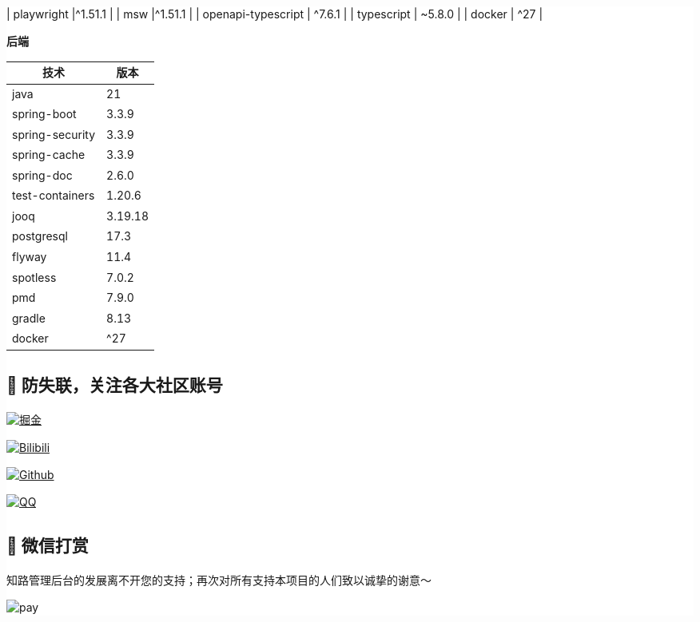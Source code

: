 | playwright |^1.51.1 |
| msw |^1.51.1 |
| openapi-typescript | ^7.6.1 |
| typescript | ~5.8.0 |
| docker  | ^27  |

**后端**

| 技术 | 版本  |
|---|---|
| java  | 21  |
| spring-boot  | 3.3.9  |
| spring-security  | 3.3.9  |
| spring-cache  | 3.3.9 |
| spring-doc  | 2.6.0  |
| test-containers  | 1.20.6  |
| jooq  | 3.19.18  |
| postgresql  | 17.3  |
| flyway  | 11.4  |
| spotless  | 7.0.2  |
| pmd  | 7.9.0  |
| gradle  | 8.13  |
| docker  | ^27  |

## 🔮 防失联，关注各大社区账号

[![掘金](https://img.shields.io/badge/Blog-red?style=social&logo=Bytedance&logoColor=%233C8CFF&label=%E6%8E%98%E9%87%91%E7%A8%80%E5%9C%9F)](https://juejin.cn/user/3916896531658368)

[![Bilibili](https://img.shields.io/badge/-white?style=social&logo=bilibili&label=bilibili)](https://space.bilibili.com/27689376)

[![Github](https://img.shields.io/badge/-white?style=social&logo=github&label=github)](https://github.com/ccmjga)

[![QQ](https://img.shields.io/badge/-white?style=social&logo=QQ&label=QQ群)](https://qm.qq.com/q/9mvVC57jPO)

## 💌 微信打赏

知路管理后台的发展离不开您的支持；再次对所有支持本项目的人们致以诚挚的谢意～

![pay](/assets/pay.png)
